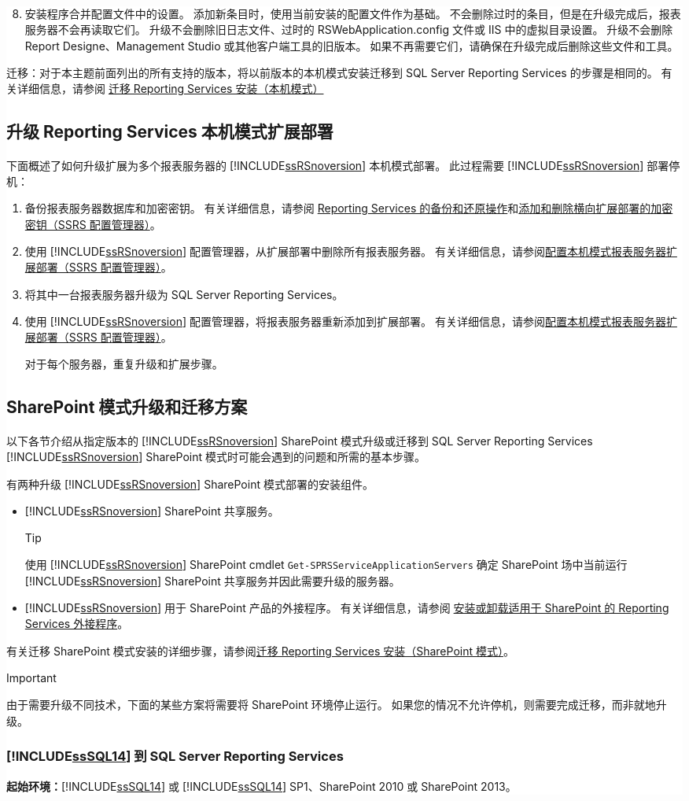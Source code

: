 8.  安装程序合并配置文件中的设置。 添加新条目时，使用当前安装的配置文件作为基础。 不会删除过时的条目，但是在升级完成后，报表服务器不会再读取它们。 升级不会删除旧日志文件、过时的 RSWebApplication.config 文件或 IIS 中的虚拟目录设置。 升级不会删除 Report Designe、Management Studio 或其他客户端工具的旧版本。 如果不再需要它们，请确保在升级完成后删除这些文件和工具。  
  
 迁移：对于本主题前面列出的所有支持的版本，将以前版本的本机模式安装迁移到 SQL Server Reporting Services 的步骤是相同的。 有关详细信息，请参阅 [迁移 Reporting Services 安装（本机模式）](../../reporting-services/install-windows/migrate-a-reporting-services-installation-native-mode.md)  
  
  
##  <a name="bkmk_native_scaleout"></a> 升级 Reporting Services 本机模式扩展部署  
 下面概述了如何升级扩展为多个报表服务器的 [!INCLUDE[ssRSnoversion](../../includes/ssrsnoversion-md.md)] 本机模式部署。 此过程需要 [!INCLUDE[ssRSnoversion](../../includes/ssrsnoversion-md.md)] 部署停机：  
  
1.  备份报表服务器数据库和加密密钥。 有关详细信息，请参阅 [Reporting Services 的备份和还原操作](../../reporting-services/install-windows/backup-and-restore-operations-for-reporting-services.md)和[添加和删除横向扩展部署的加密密钥（SSRS 配置管理器）](../../reporting-services/install-windows/add-and-remove-encryption-keys-for-scale-out-deployment.md)。  
  
2.  使用 [!INCLUDE[ssRSnoversion](../../includes/ssrsnoversion-md.md)] 配置管理器，从扩展部署中删除所有报表服务器。 有关详细信息，请参阅[配置本机模式报表服务器扩展部署（SSRS 配置管理器）](../../reporting-services/install-windows/configure-a-native-mode-report-server-scale-out-deployment.md)。  
  
3.  将其中一台报表服务器升级为 SQL Server Reporting Services。  
  
4.  使用 [!INCLUDE[ssRSnoversion](../../includes/ssrsnoversion-md.md)] 配置管理器，将报表服务器重新添加到扩展部署。 有关详细信息，请参阅[配置本机模式报表服务器扩展部署（SSRS 配置管理器）](../../reporting-services/install-windows/configure-a-native-mode-report-server-scale-out-deployment.md)。  
  
     对于每个服务器，重复升级和扩展步骤。  
  
##  <a name="bkmk_sharePoint_scenarios"></a> SharePoint 模式升级和迁移方案  
 以下各节介绍从指定版本的 [!INCLUDE[ssRSnoversion](../../includes/ssrsnoversion-md.md)] SharePoint 模式升级或迁移到 SQL Server Reporting Services [!INCLUDE[ssRSnoversion](../../includes/ssrsnoversion-md.md)] SharePoint 模式时可能会遇到的问题和所需的基本步骤。  
  
 有两种升级 [!INCLUDE[ssRSnoversion](../../includes/ssrsnoversion-md.md)] SharePoint 模式部署的安装组件。  
  
-   [!INCLUDE[ssRSnoversion](../../includes/ssrsnoversion-md.md)] SharePoint 共享服务。  
  
    > [!TIP]  
    >  使用 [!INCLUDE[ssRSnoversion](../../includes/ssrsnoversion-md.md)] SharePoint cmdlet `Get-SPRSServiceApplicationServers` 确定 SharePoint 场中当前运行 [!INCLUDE[ssRSnoversion](../../includes/ssrsnoversion-md.md)] SharePoint 共享服务并因此需要升级的服务器。  
  
-   [!INCLUDE[ssRSnoversion](../../includes/ssrsnoversion-md.md)] 用于 SharePoint 产品的外接程序。 有关详细信息，请参阅 [安装或卸载适用于 SharePoint 的 Reporting Services 外接程序](../../reporting-services/install-windows/install-or-uninstall-the-reporting-services-add-in-for-sharepoint.md)。  
  
 有关迁移 SharePoint 模式安装的详细步骤，请参阅[迁移 Reporting Services 安装（SharePoint 模式）](../../reporting-services/install-windows/migrate-a-reporting-services-installation-sharepoint-mode.md)。  
  
> [!IMPORTANT]  
>  由于需要升级不同技术，下面的某些方案将需要将 SharePoint 环境停止运行。 如果您的情况不允许停机，则需要完成迁移，而非就地升级。  
  
### <a name="includesssql14includessssql14-mdmd-to-sql-server-reporting-services"></a>[!INCLUDE[ssSQL14](../../includes/sssql14-md.md)] 到 SQL Server Reporting Services  
 **起始环境：**[!INCLUDE[ssSQL14](../../includes/sssql14-md.md)] 或 [!INCLUDE[ssSQL14](../../includes/sssql14-md.md)] SP1、SharePoint 2010 或 SharePoint 2013。  
  